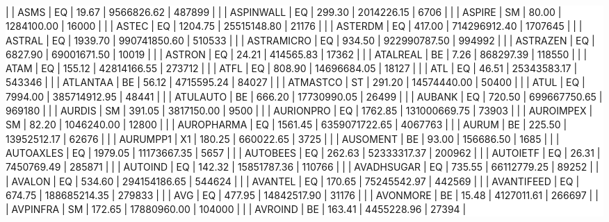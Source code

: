 |  | ASMS | EQ | 19.67 | 9566826.62 | 487899 |
|  | ASPINWALL | EQ | 299.30 | 2014226.15 | 6706 |
|  | ASPIRE | SM | 80.00 | 1284100.00 | 16000 |
|  | ASTEC | EQ | 1204.75 | 25515148.80 | 21176 |
|  | ASTERDM | EQ | 417.00 | 714296912.40 | 1707645 |
|  | ASTRAL | EQ | 1939.70 | 990741850.60 | 510533 |
|  | ASTRAMICRO | EQ | 934.50 | 922990787.50 | 994992 |
|  | ASTRAZEN | EQ | 6827.90 | 69001671.50 | 10019 |
|  | ASTRON | EQ | 24.21 | 414565.83 | 17362 |
|  | ATALREAL | BE | 7.26 | 868297.39 | 118550 |
|  | ATAM | EQ | 155.12 | 42814166.55 | 273712 |
|  | ATFL | EQ | 808.90 | 14696684.05 | 18127 |
|  | ATL | EQ | 46.51 | 25343583.17 | 543346 |
|  | ATLANTAA | BE | 56.12 | 4715595.24 | 84027 |
|  | ATMASTCO | ST | 291.20 | 14574440.00 | 50400 |
|  | ATUL | EQ | 7994.00 | 385714912.95 | 48441 |
|  | ATULAUTO | BE | 666.20 | 17730990.05 | 26499 |
|  | AUBANK | EQ | 720.50 | 699667750.65 | 969180 |
|  | AURDIS | SM | 391.05 | 3817150.00 | 9500 |
|  | AURIONPRO | EQ | 1762.85 | 131000669.75 | 73903 |
|  | AUROIMPEX | SM | 82.20 | 1046240.00 | 12800 |
|  | AUROPHARMA | EQ | 1561.45 | 6359071722.65 | 4067763 |
|  | AURUM | BE | 225.50 | 13952512.17 | 62676 |
|  | AURUMPP1 | X1 | 180.25 | 660022.65 | 3725 |
|  | AUSOMENT | BE | 93.00 | 156686.50 | 1685 |
|  | AUTOAXLES | EQ | 1979.05 | 11173667.35 | 5657 |
|  | AUTOBEES | EQ | 262.63 | 52333317.37 | 200962 |
|  | AUTOIETF | EQ | 26.31 | 7450769.49 | 285871 |
|  | AUTOIND | EQ | 142.32 | 15851787.36 | 110766 |
|  | AVADHSUGAR | EQ | 735.55 | 66112779.25 | 89252 |
|  | AVALON | EQ | 534.60 | 294154186.65 | 544624 |
|  | AVANTEL | EQ | 170.65 | 75245542.97 | 442569 |
|  | AVANTIFEED | EQ | 674.75 | 188685214.35 | 279833 |
|  | AVG | EQ | 477.95 | 14842517.90 | 31176 |
|  | AVONMORE | BE | 15.48 | 4127011.61 | 266697 |
|  | AVPINFRA | SM | 172.65 | 17880960.00 | 104000 |
|  | AVROIND | BE | 163.41 | 4455228.96 | 27394 |